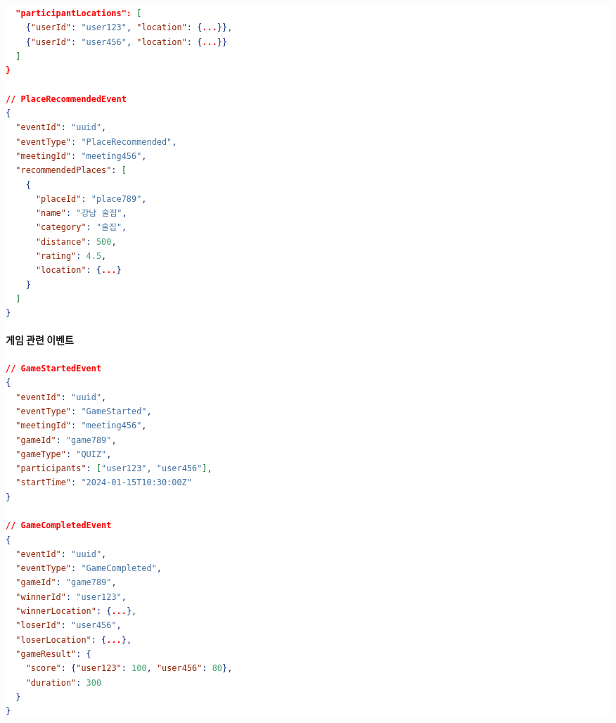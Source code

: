 ```json
  "participantLocations": [
    {"userId": "user123", "location": {...}},
    {"userId": "user456", "location": {...}}
  ]
}

// PlaceRecommendedEvent
{
  "eventId": "uuid",
  "eventType": "PlaceRecommended",
  "meetingId": "meeting456",
  "recommendedPlaces": [
    {
      "placeId": "place789",
      "name": "강남 술집",
      "category": "술집",
      "distance": 500,
      "rating": 4.5,
      "location": {...}
    }
  ]
}
```

#### 게임 관련 이벤트
```json
// GameStartedEvent
{
  "eventId": "uuid",
  "eventType": "GameStarted",
  "meetingId": "meeting456",
  "gameId": "game789",
  "gameType": "QUIZ",
  "participants": ["user123", "user456"],
  "startTime": "2024-01-15T10:30:00Z"
}

// GameCompletedEvent
{
  "eventId": "uuid",
  "eventType": "GameCompleted",
  "gameId": "game789",
  "winnerId": "user123",
  "winnerLocation": {...},
  "loserId": "user456",
  "loserLocation": {...},
  "gameResult": {
    "score": {"user123": 100, "user456": 80},
    "duration": 300
  }
}
```
